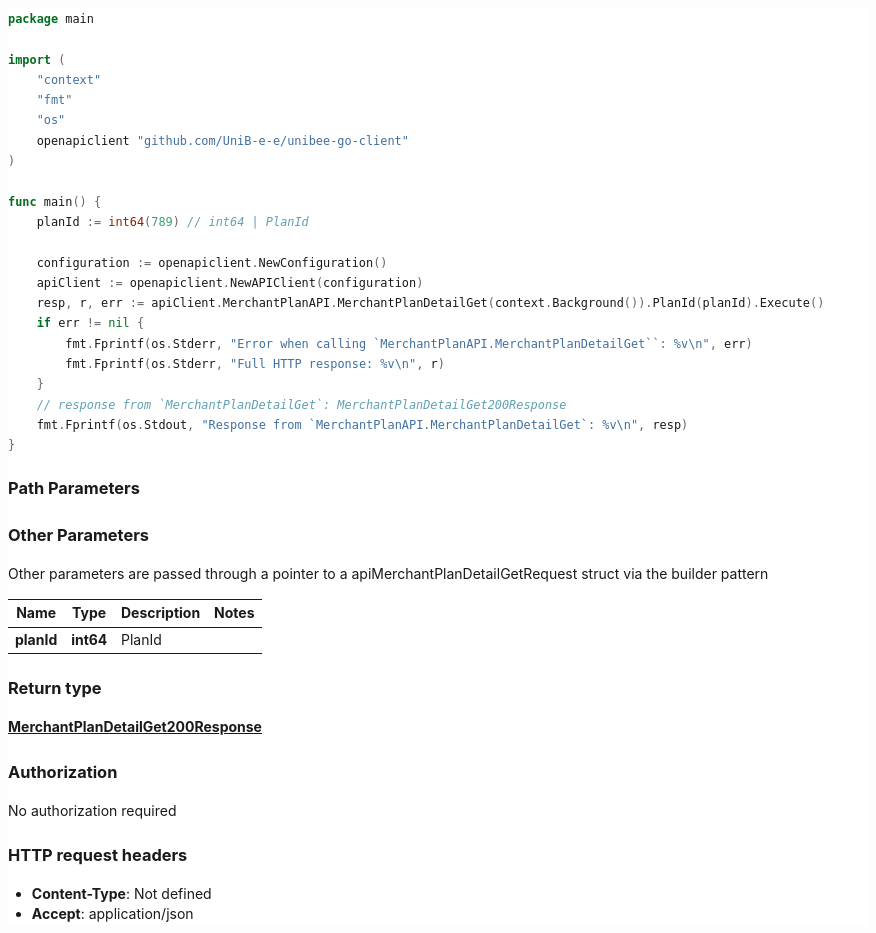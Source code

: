 ```go
package main

import (
	"context"
	"fmt"
	"os"
	openapiclient "github.com/UniB-e-e/unibee-go-client"
)

func main() {
	planId := int64(789) // int64 | PlanId

	configuration := openapiclient.NewConfiguration()
	apiClient := openapiclient.NewAPIClient(configuration)
	resp, r, err := apiClient.MerchantPlanAPI.MerchantPlanDetailGet(context.Background()).PlanId(planId).Execute()
	if err != nil {
		fmt.Fprintf(os.Stderr, "Error when calling `MerchantPlanAPI.MerchantPlanDetailGet``: %v\n", err)
		fmt.Fprintf(os.Stderr, "Full HTTP response: %v\n", r)
	}
	// response from `MerchantPlanDetailGet`: MerchantPlanDetailGet200Response
	fmt.Fprintf(os.Stdout, "Response from `MerchantPlanAPI.MerchantPlanDetailGet`: %v\n", resp)
}
```

### Path Parameters



### Other Parameters

Other parameters are passed through a pointer to a apiMerchantPlanDetailGetRequest struct via the builder pattern


Name | Type | Description  | Notes
------------- | ------------- | ------------- | -------------
 **planId** | **int64** | PlanId | 

### Return type

[**MerchantPlanDetailGet200Response**](MerchantPlanDetailGet200Response.md)

### Authorization

No authorization required

### HTTP request headers

- **Content-Type**: Not defined
- **Accept**: application/json
